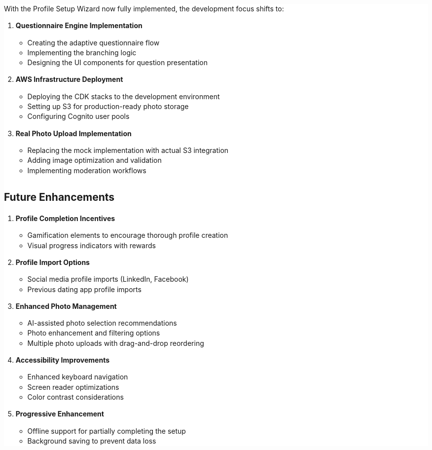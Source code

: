 With the Profile Setup Wizard now fully implemented, the development focus shifts to:

1. **Questionnaire Engine Implementation**
   - Creating the adaptive questionnaire flow
   - Implementing the branching logic
   - Designing the UI components for question presentation

2. **AWS Infrastructure Deployment**
   - Deploying the CDK stacks to the development environment
   - Setting up S3 for production-ready photo storage
   - Configuring Cognito user pools

3. **Real Photo Upload Implementation**
   - Replacing the mock implementation with actual S3 integration
   - Adding image optimization and validation
   - Implementing moderation workflows

## Future Enhancements

1. **Profile Completion Incentives**
   - Gamification elements to encourage thorough profile creation
   - Visual progress indicators with rewards

2. **Profile Import Options**
   - Social media profile imports (LinkedIn, Facebook)
   - Previous dating app profile imports

3. **Enhanced Photo Management**
   - AI-assisted photo selection recommendations
   - Photo enhancement and filtering options
   - Multiple photo uploads with drag-and-drop reordering

4. **Accessibility Improvements**
   - Enhanced keyboard navigation
   - Screen reader optimizations
   - Color contrast considerations

5. **Progressive Enhancement**
   - Offline support for partially completing the setup
   - Background saving to prevent data loss

